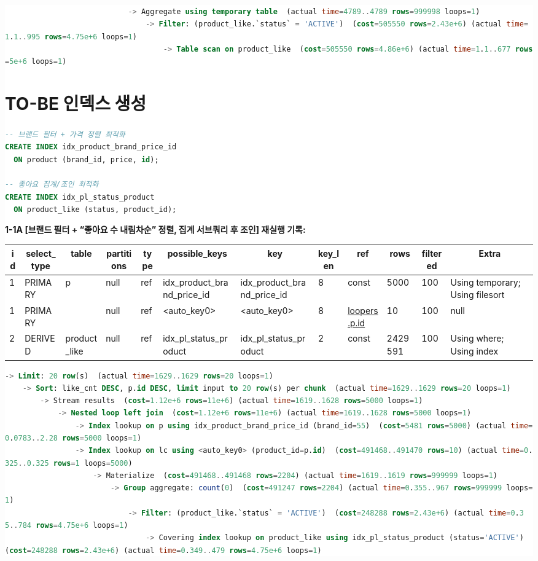 ```sql
                            -> Aggregate using temporary table  (actual time=4789..4789 rows=999998 loops=1)
                                -> Filter: (product_like.`status` = 'ACTIVE')  (cost=505550 rows=2.43e+6) (actual time=1.1..995 rows=4.75e+6 loops=1)
                                    -> Table scan on product_like  (cost=505550 rows=4.86e+6) (actual time=1.1..677 rows=5e+6 loops=1)
```

# TO-BE 인덱스 생성

```sql
-- 브랜드 필터 + 가격 정렬 최적화
CREATE INDEX idx_product_brand_price_id
  ON product (brand_id, price, id);

-- 좋아요 집계/조인 최적화
CREATE INDEX idx_pl_status_product
  ON product_like (status, product_id);
```

**1-1A [브랜드 필터 + “좋아요 수 내림차순” 정렬, 집계 서브쿼리 후 조인] 재실행 기록:**

| id | select_type | table | partitions | type | possible_keys | key | key_len | ref | rows | filtered | Extra |
| --- | --- | --- | --- | --- | --- | --- | --- | --- | --- | --- | --- |
| 1 | PRIMARY | p | null | ref | idx_product_brand_price_id | idx_product_brand_price_id | 8 | const | 5000 | 100 | Using temporary; Using filesort |
| 1 | PRIMARY | <derived2> | null | ref | <auto_key0> | <auto_key0> | 8 | [loopers.p.id](http://loopers.p.id/) | 10 | 100 | null |
| 2 | DERIVED | product_like | null | ref | idx_pl_status_product | idx_pl_status_product | 2 | const | 2429591 | 100 | Using where; Using index |

```sql
-> Limit: 20 row(s)  (actual time=1629..1629 rows=20 loops=1)
    -> Sort: like_cnt DESC, p.id DESC, limit input to 20 row(s) per chunk  (actual time=1629..1629 rows=20 loops=1)
        -> Stream results  (cost=1.12e+6 rows=11e+6) (actual time=1619..1628 rows=5000 loops=1)
            -> Nested loop left join  (cost=1.12e+6 rows=11e+6) (actual time=1619..1628 rows=5000 loops=1)
                -> Index lookup on p using idx_product_brand_price_id (brand_id=55)  (cost=5481 rows=5000) (actual time=0.0783..2.28 rows=5000 loops=1)
                -> Index lookup on lc using <auto_key0> (product_id=p.id)  (cost=491468..491470 rows=10) (actual time=0.325..0.325 rows=1 loops=5000)
                    -> Materialize  (cost=491468..491468 rows=2204) (actual time=1619..1619 rows=999999 loops=1)
                        -> Group aggregate: count(0)  (cost=491247 rows=2204) (actual time=0.355..967 rows=999999 loops=1)
                            -> Filter: (product_like.`status` = 'ACTIVE')  (cost=248288 rows=2.43e+6) (actual time=0.35..784 rows=4.75e+6 loops=1)
                                -> Covering index lookup on product_like using idx_pl_status_product (status='ACTIVE')  (cost=248288 rows=2.43e+6) (actual time=0.349..479 rows=4.75e+6 loops=1)

```
